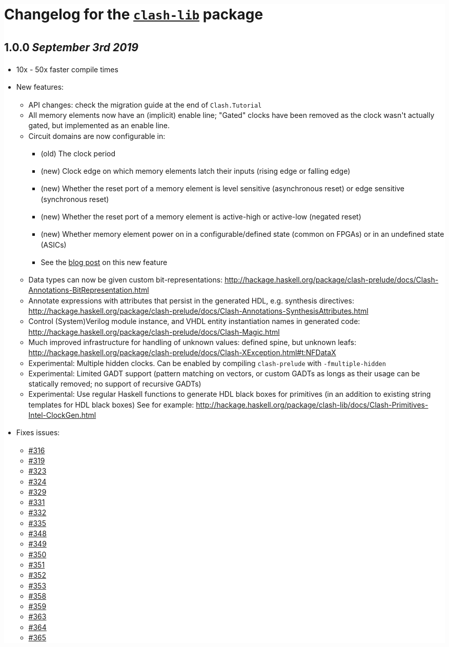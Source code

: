 # Changelog for the [`clash-lib`](http://hackage.haskell.org/package/clash-lib) package

## 1.0.0 *September 3rd 2019*
* 10x - 50x faster compile times
* New features:
  * API changes: check the migration guide at the end of `Clash.Tutorial`
  * All memory elements now have an (implicit) enable line; "Gated" clocks have
    been removed as the clock wasn't actually gated, but implemented as an
    enable line.
  * Circuit domains are now configurable in:
    * (old) The clock period
    * (new) Clock edge on which memory elements latch their inputs
      (rising edge or falling edge)
    * (new) Whether the reset port of a memory element is level sensitive
      (asynchronous reset) or edge sensitive (synchronous reset)
    * (new) Whether the reset port of a memory element is active-high or
      active-low (negated reset)
    * (new) Whether memory element power on in a configurable/defined state
      (common on FPGAs) or in an undefined state (ASICs)

    * See the [blog post](https://clash-lang.org/blog/0005-synthesis-domain/) on this new feature
  * Data types can now be given custom bit-representations: http://hackage.haskell.org/package/clash-prelude/docs/Clash-Annotations-BitRepresentation.html
  * Annotate expressions with attributes that persist in the generated HDL,
    e.g. synthesis directives: http://hackage.haskell.org/package/clash-prelude/docs/Clash-Annotations-SynthesisAttributes.html
  * Control (System)Verilog module instance, and VHDL entity instantiation names
    in generated code: http://hackage.haskell.org/package/clash-prelude/docs/Clash-Magic.html
  * Much improved infrastructure for handling of unknown values: defined spine,
    but unknown leafs: http://hackage.haskell.org/package/clash-prelude/docs/Clash-XException.html#t:NFDataX
  * Experimental: Multiple hidden clocks. Can be enabled by compiling
    `clash-prelude` with `-fmultiple-hidden`
  * Experimental: Limited GADT support (pattern matching on vectors, or custom
    GADTs as longs as their usage can be statically removed; no support of
    recursive GADTs)
  * Experimental: Use regular Haskell functions to generate HDL black boxes for
    primitives (in an addition to existing string templates for HDL black boxes)
    See for example: http://hackage.haskell.org/package/clash-lib/docs/Clash-Primitives-Intel-ClockGen.html

* Fixes issues:
  * [#316](https://github.com/clash-lang/clash-prelude/issues/316)
  * [#319](https://github.com/clash-lang/clash-prelude/issues/319)
  * [#323](https://github.com/clash-lang/clash-prelude/issues/323)
  * [#324](https://github.com/clash-lang/clash-prelude/issues/324)
  * [#329](https://github.com/clash-lang/clash-prelude/issues/329)
  * [#331](https://github.com/clash-lang/clash-prelude/issues/331)
  * [#332](https://github.com/clash-lang/clash-prelude/issues/332)
  * [#335](https://github.com/clash-lang/clash-prelude/issues/335)
  * [#348](https://github.com/clash-lang/clash-prelude/issues/348)
  * [#349](https://github.com/clash-lang/clash-prelude/issues/349)
  * [#350](https://github.com/clash-lang/clash-prelude/issues/350)
  * [#351](https://github.com/clash-lang/clash-prelude/issues/351)
  * [#352](https://github.com/clash-lang/clash-prelude/issues/352)
  * [#353](https://github.com/clash-lang/clash-prelude/issues/353)
  * [#358](https://github.com/clash-lang/clash-prelude/issues/358)
  * [#359](https://github.com/clash-lang/clash-prelude/issues/359)
  * [#363](https://github.com/clash-lang/clash-prelude/issues/363)
  * [#364](https://github.com/clash-lang/clash-prelude/issues/364)
  * [#365](https://github.com/clash-lang/clash-prelude/issues/365)